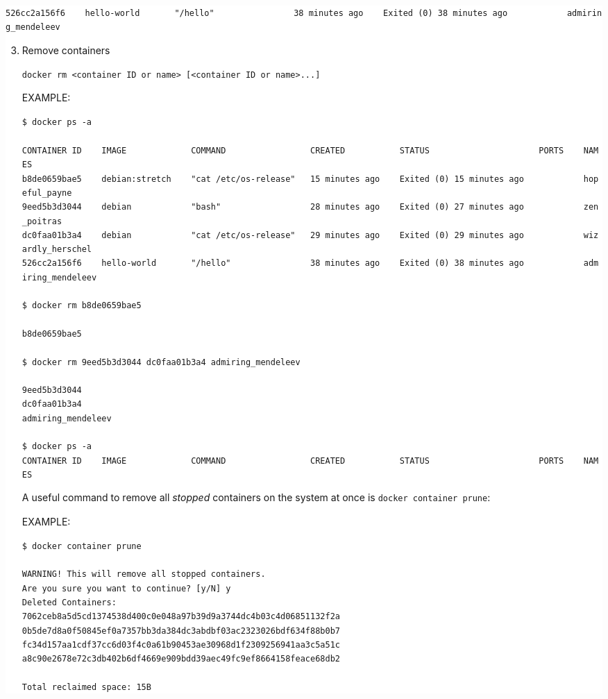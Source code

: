    ```
   526cc2a156f6    hello-world       "/hello"                38 minutes ago    Exited (0) 38 minutes ago            admiring_mendeleev
   ```

3. Remove containers

   ```
   docker rm <container ID or name> [<container ID or name>...]
   ```

   EXAMPLE:

   ```
   $ docker ps -a

   CONTAINER ID    IMAGE             COMMAND                 CREATED           STATUS                      PORTS    NAMES
   b8de0659bae5    debian:stretch    "cat /etc/os-release"   15 minutes ago    Exited (0) 15 minutes ago            hopeful_payne
   9eed5b3d3044    debian            "bash"                  28 minutes ago    Exited (0) 27 minutes ago            zen_poitras
   dc0faa01b3a4    debian            "cat /etc/os-release"   29 minutes ago    Exited (0) 29 minutes ago            wizardly_herschel
   526cc2a156f6    hello-world       "/hello"                38 minutes ago    Exited (0) 38 minutes ago            admiring_mendeleev

   $ docker rm b8de0659bae5

   b8de0659bae5

   $ docker rm 9eed5b3d3044 dc0faa01b3a4 admiring_mendeleev

   9eed5b3d3044
   dc0faa01b3a4
   admiring_mendeleev

   $ docker ps -a
   CONTAINER ID    IMAGE             COMMAND                 CREATED           STATUS                      PORTS    NAMES
   ```

   A useful command to remove all *stopped* containers on the system at once is `docker container prune`:

   EXAMPLE:

   ```
   $ docker container prune

   WARNING! This will remove all stopped containers.
   Are you sure you want to continue? [y/N] y
   Deleted Containers:
   7062ceb8a5d5cd1374538d400c0e048a97b39d9a3744dc4b03c4d06851132f2a
   0b5de7d8a0f50845ef0a7357bb3da384dc3abdbf03ac2323026bdf634f88b0b7
   fc34d157aa1cdf37cc6d03f4c0a61b90453ae30968d1f2309256941aa3c5a51c
   a8c90e2678e72c3db402b6df4669e909bdd39aec49fc9ef8664158feace68db2

   Total reclaimed space: 15B
   ```
